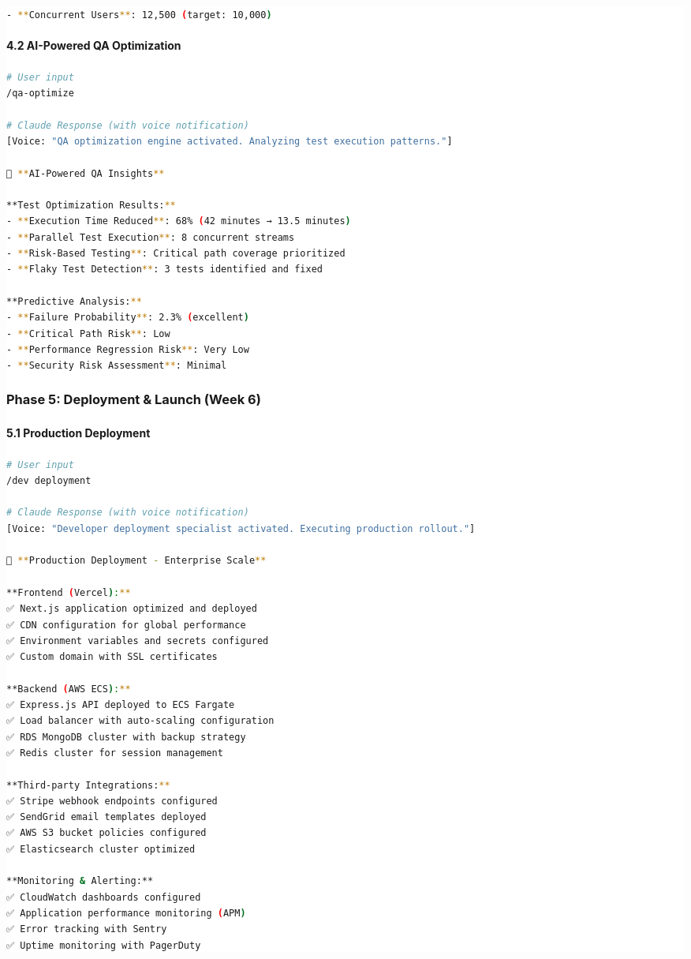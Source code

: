 ```bash
- **Concurrent Users**: 12,500 (target: 10,000)
```

#### 4.2 AI-Powered QA Optimization
```bash
# User input
/qa-optimize

# Claude Response (with voice notification)
[Voice: "QA optimization engine activated. Analyzing test execution patterns."]

🤖 **AI-Powered QA Insights**

**Test Optimization Results:**
- **Execution Time Reduced**: 68% (42 minutes → 13.5 minutes)
- **Parallel Test Execution**: 8 concurrent streams
- **Risk-Based Testing**: Critical path coverage prioritized
- **Flaky Test Detection**: 3 tests identified and fixed

**Predictive Analysis:**
- **Failure Probability**: 2.3% (excellent)
- **Critical Path Risk**: Low
- **Performance Regression Risk**: Very Low
- **Security Risk Assessment**: Minimal
```

### Phase 5: Deployment & Launch (Week 6)

#### 5.1 Production Deployment
```bash
# User input
/dev deployment

# Claude Response (with voice notification)
[Voice: "Developer deployment specialist activated. Executing production rollout."]

🚀 **Production Deployment - Enterprise Scale**

**Frontend (Vercel):**
✅ Next.js application optimized and deployed
✅ CDN configuration for global performance
✅ Environment variables and secrets configured
✅ Custom domain with SSL certificates

**Backend (AWS ECS):**
✅ Express.js API deployed to ECS Fargate
✅ Load balancer with auto-scaling configuration  
✅ RDS MongoDB cluster with backup strategy
✅ Redis cluster for session management

**Third-party Integrations:**
✅ Stripe webhook endpoints configured
✅ SendGrid email templates deployed
✅ AWS S3 bucket policies configured
✅ Elasticsearch cluster optimized

**Monitoring & Alerting:**
✅ CloudWatch dashboards configured
✅ Application performance monitoring (APM)
✅ Error tracking with Sentry
✅ Uptime monitoring with PagerDuty
```
